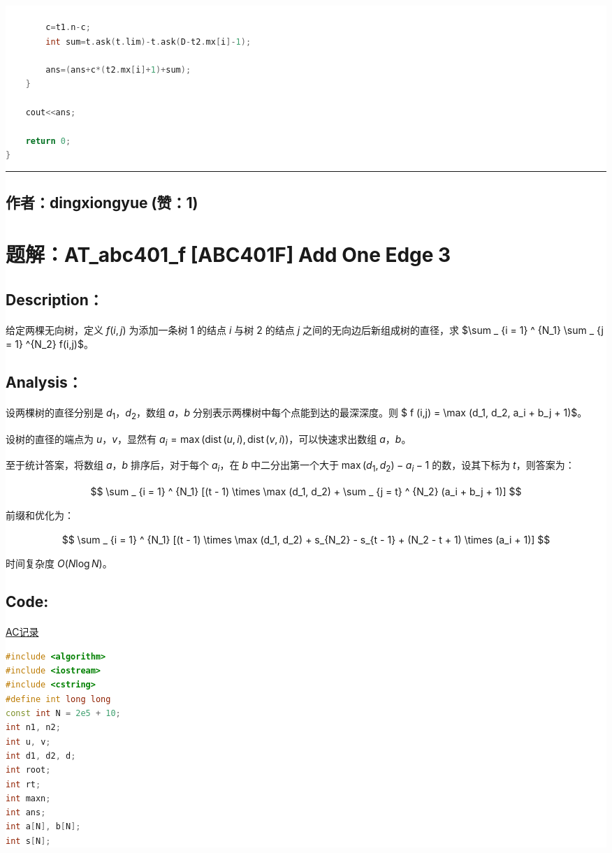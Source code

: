 ```cpp

        c=t1.n-c;
        int sum=t.ask(t.lim)-t.ask(D-t2.mx[i]-1);

        ans=(ans+c*(t2.mx[i]+1)+sum);
    }

    cout<<ans;

    return 0;
}
```

---

## 作者：dingxiongyue (赞：1)

# 题解：AT_abc401_f [ABC401F] Add One Edge 3 

## Description：
给定两棵无向树，定义 $f(i,j)$ 为添加一条树 $1$ 的结点 $i$ 与树 $2$ 的结点 $j$ 之间的无向边后新组成树的直径，求 $\sum _ {i = 1} ^ {N_1} \sum _ {j = 1} ^{N_2} f(i,j)$。

## Analysis：
设两棵树的直径分别是 $d_1$，$d_2$，数组 $a$，$b$ 分别表示两棵树中每个点能到达的最深深度。则 $
f (i,j) = \max  (d_1, d_2, a_i + b_j + 1)$。  

设树的直径的端点为 $u$，$v$，显然有 $a_i = \max (\operatorname{dist} (u, i) , \operatorname{dist} (v, i))$，可以快速求出数组 $a$，$b$。

至于统计答案，将数组 $a$，$b$ 排序后，对于每个 $a_i$，在 $b$ 中二分出第一个大于 $\max (d_1, d_2) - a_i - 1$ 的数，设其下标为 $t$，则答案为：

$$
\sum _ {i = 1} ^ {N_1} [(t - 1) \times \max (d_1, d_2) + \sum _ {j = t} ^ {N_2} (a_i + b_j + 1)]
$$

前缀和优化为：

$$
\sum _ {i = 1} ^ {N_1} [(t - 1) \times \max (d_1, d_2) + s_{N_2} - s_{t - 1} + (N_2 - t + 1) \times (a_i + 1)]
$$

时间复杂度 $O(N \log N)$。

## Code:
[AC记录](https://atcoder.jp/contests/abc401/submissions/64895018)
```cpp
#include <algorithm>
#include <iostream>
#include <cstring>
#define int long long
const int N = 2e5 + 10;
int n1, n2;
int u, v;
int d1, d2, d;
int root;
int rt;
int maxn;
int ans;
int a[N], b[N];
int s[N];
```

[problemUrl]: https://atcoder.jp/contests/abc401/tasks/abc401_f